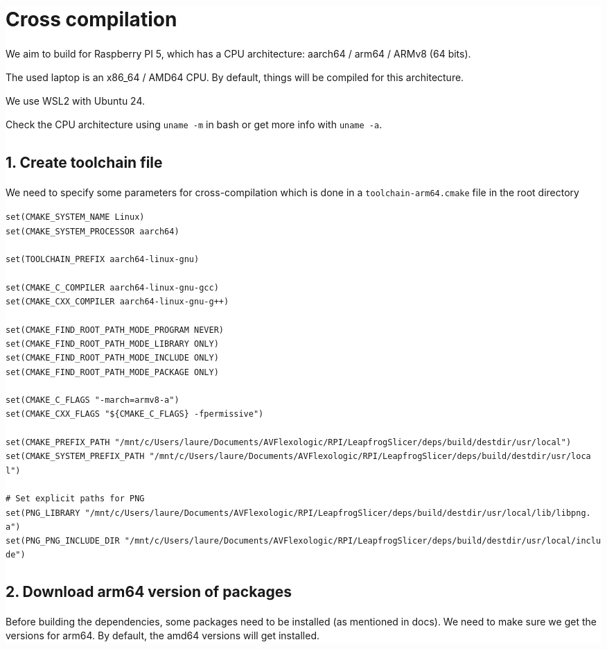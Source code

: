 # Cross compilation

We aim to build for Raspberry PI 5, which has a CPU architecture: aarch64 / arm64 / ARMv8 (64 bits).

The used laptop is an x86_64 / AMD64 CPU. By default, things will be compiled for this architecture.

We use WSL2 with Ubuntu 24.

Check the CPU architecture using `uname -m` in bash or get more info with `uname -a`.


## 1. Create toolchain file

We need to specify some parameters for cross-compilation which is done in a `toolchain-arm64.cmake` file in the root directory

```
set(CMAKE_SYSTEM_NAME Linux)
set(CMAKE_SYSTEM_PROCESSOR aarch64)

set(TOOLCHAIN_PREFIX aarch64-linux-gnu)

set(CMAKE_C_COMPILER aarch64-linux-gnu-gcc)
set(CMAKE_CXX_COMPILER aarch64-linux-gnu-g++)

set(CMAKE_FIND_ROOT_PATH_MODE_PROGRAM NEVER)
set(CMAKE_FIND_ROOT_PATH_MODE_LIBRARY ONLY)
set(CMAKE_FIND_ROOT_PATH_MODE_INCLUDE ONLY)
set(CMAKE_FIND_ROOT_PATH_MODE_PACKAGE ONLY)

set(CMAKE_C_FLAGS "-march=armv8-a")
set(CMAKE_CXX_FLAGS "${CMAKE_C_FLAGS} -fpermissive")

set(CMAKE_PREFIX_PATH "/mnt/c/Users/laure/Documents/AVFlexologic/RPI/LeapfrogSlicer/deps/build/destdir/usr/local")
set(CMAKE_SYSTEM_PREFIX_PATH "/mnt/c/Users/laure/Documents/AVFlexologic/RPI/LeapfrogSlicer/deps/build/destdir/usr/local")

# Set explicit paths for PNG
set(PNG_LIBRARY "/mnt/c/Users/laure/Documents/AVFlexologic/RPI/LeapfrogSlicer/deps/build/destdir/usr/local/lib/libpng.a")
set(PNG_PNG_INCLUDE_DIR "/mnt/c/Users/laure/Documents/AVFlexologic/RPI/LeapfrogSlicer/deps/build/destdir/usr/local/include")
```


## 2. Download arm64 version of packages

Before building the dependencies, some packages need to be installed (as mentioned in docs). We need to make sure we get the versions for arm64. By default, the amd64 versions will get installed.
